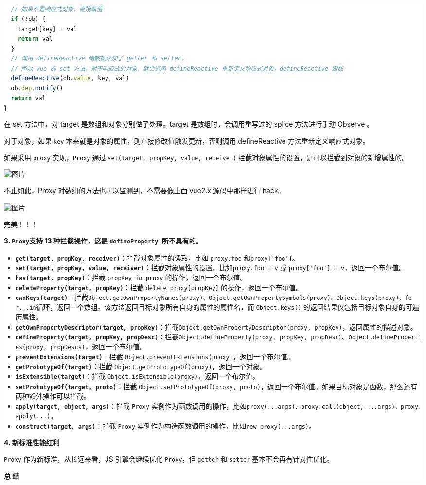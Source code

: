 ```javascript
  // 如果不是响应式对象，直接赋值
  if (!ob) {
    target[key] = val
    return val
  }
  // 调用 defineReactive 给数据添加了 getter 和 setter，
  // 所以 vue 的 set 方法，对于响应式的对象，就会调用 defineReactive 重新定义响应式对象，defineReactive 函数
  defineReactive(ob.value, key, val)
  ob.dep.notify()
  return val
}
```

在 set 方法中，对 target 是数组和对象分别做了处理。target 是数组时，会调用重写过的 splice 方法进行手动 Observe 。

对于对象，如果 `key` 本来就是对象的属性，则直接修改值触发更新，否则调用 defineReactive 方法重新定义响应式对象。

如果采用 `proxy` 实现，`Proxy` 通过 `set(target, propKey, value, receiver)` 拦截对象属性的设置，是可以拦截到对象的新增属性的。

![图片](https://mmbiz.qpic.cn/mmbiz_png/XIibZ0YbvibkVTs4Fpzl9OsLQqmQgZy7WYicMXOja2q16hJJvibYXaKlmtMTzksrpEKc2TJVqKKP4oO1Rvb9Ftjia0g/640?wx_fmt=png&tp=webp&wxfrom=5&wx_lazy=1&wx_co=1)

不止如此，Proxy 对数组的方法也可以监测到，不需要像上面 vue2.x 源码中那样进行 hack。

![图片](https://mmbiz.qpic.cn/mmbiz_png/XIibZ0YbvibkVTs4Fpzl9OsLQqmQgZy7WYpibm7ekwOn00ibicKRMdo39ya09NlnlWlw3tRsjibejZrJX3oUAFOENlRw/640?wx_fmt=png&tp=webp&wxfrom=5&wx_lazy=1&wx_co=1)

完美！！！

**3. `Proxy`支持 13 种拦截操作，这是 `defineProperty `所不具有的。**

- **`get(target, propKey, receiver)`**：拦截对象属性的读取，比如 `proxy.foo` 和`proxy['foo']`。
- **`set(target, propKey, value, receiver)`**：拦截对象属性的设置，比如`proxy.foo = v` 或 `proxy['foo'] = v`，返回一个布尔值。
- **`has(target, propKey)`**：拦截 `propKey in proxy` 的操作，返回一个布尔值。
- **`deleteProperty(target, propKey)`**：拦截 `delete proxy[propKey]` 的操作，返回一个布尔值。
- **`ownKeys(target)`**：拦截`Object.getOwnPropertyNames(proxy)、Object.getOwnPropertySymbols(proxy)、Object.keys(proxy)、for...in`循环，返回一个数组。该方法返回目标对象所有自身的属性的属性名，而 `Object.keys()` 的返回结果仅包括目标对象自身的可遍历属性。
- **`getOwnPropertyDescriptor(target, propKey)`**：拦截`Object.getOwnPropertyDescriptor(proxy, propKey)`，返回属性的描述对象。
- **`defineProperty(target, propKey, propDesc)`**：拦截`Object.defineProperty(proxy, propKey, propDesc）`、`Object.defineProperties(proxy, propDescs)`，返回一个布尔值。
- **`preventExtensions(target)`**：拦截 `Object.preventExtensions(proxy)`，返回一个布尔值。
- **`getPrototypeOf(target)`**：拦截 `Object.getPrototypeOf(proxy)`，返回一个对象。
- **`isExtensible(target)`**：拦截 `Object.isExtensible(proxy)`，返回一个布尔值。
- **`setPrototypeOf(target, proto)`**：拦截 `Object.setPrototypeOf(proxy, proto)`，返回一个布尔值。如果目标对象是函数，那么还有两种额外操作可以拦截。
- **`apply(target, object, args)`**：拦截 `Proxy` 实例作为函数调用的操作，比如`proxy(...args)、proxy.call(object, ...args)、proxy.apply(...)`。
- **`construct(target, args)`**：拦截 `Proxy` 实例作为构造函数调用的操作，比如`new proxy(...args)`。

**4. 新标准性能红利**

`Proxy` 作为新标准，从长远来看，JS 引擎会继续优化 `Proxy`，但 `getter` 和 `setter` 基本不会再有针对性优化。

 **总 结**

